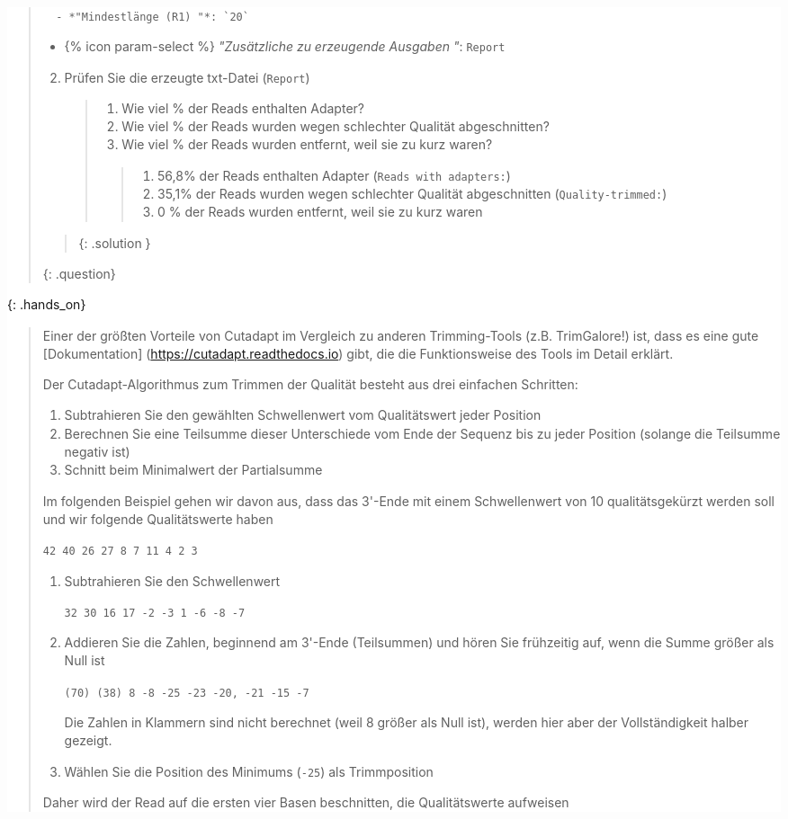 >       - *"Mindestlänge (R1) "*: `20`
>    - {% icon param-select %} *"Zusätzliche zu erzeugende Ausgaben "*: `Report`
> 
> 2. Prüfen Sie die erzeugte txt-Datei (`Report`)
> 
>    > <question-title></question-title>
>    > 
>    > 1. Wie viel % der Reads enthalten Adapter?
>    > 2. Wie viel % der Reads wurden wegen schlechter Qualität abgeschnitten?
>    > 3. Wie viel % der Reads wurden entfernt, weil sie zu kurz waren?
>    > 
>    > > <solution-title></solution-title>
>    > > 1. 56,8% der Reads enthalten Adapter (`Reads with adapters:`)
>    > > 2. 35,1% der Reads wurden wegen schlechter Qualität abgeschnitten (`Quality-trimmed:`)
>    > > 3. 0 % der Reads wurden entfernt, weil sie zu kurz waren
> > > 
> > {: .solution }
> > 
> {: .question}
> 
{: .hands_on}


> <details-title></details-title>
> 
> Einer der größten Vorteile von Cutadapt im Vergleich zu anderen Trimming-Tools (z.B. TrimGalore!) ist, dass es eine gute [Dokumentation] (https://cutadapt.readthedocs.io) gibt, die die Funktionsweise des Tools im Detail erklärt.
> 
> Der Cutadapt-Algorithmus zum Trimmen der Qualität besteht aus drei einfachen Schritten:
> 
> 1. Subtrahieren Sie den gewählten Schwellenwert vom Qualitätswert jeder Position
> 2. Berechnen Sie eine Teilsumme dieser Unterschiede vom Ende der Sequenz bis zu jeder Position (solange die Teilsumme negativ ist)
> 3. Schnitt beim Minimalwert der Partialsumme
> 
> Im folgenden Beispiel gehen wir davon aus, dass das 3'-Ende mit einem Schwellenwert von 10 qualitätsgekürzt werden soll und wir folgende Qualitätswerte haben
> 
> ```
> 42 40 26 27 8 7 11 4 2 3
> ```
> 
> 1. Subtrahieren Sie den Schwellenwert
> 
>     ```
>     32 30 16 17 -2 -3 1 -6 -8 -7
>     ```
> 
> 2. Addieren Sie die Zahlen, beginnend am 3'-Ende (Teilsummen) und hören Sie frühzeitig auf, wenn die Summe größer als Null ist
> 
>     ```
>     (70) (38) 8 -8 -25 -23 -20, -21 -15 -7
>     ```
> 
>    Die Zahlen in Klammern sind nicht berechnet (weil 8 größer als Null ist), werden hier aber der Vollständigkeit halber gezeigt.
> 
> 3. Wählen Sie die Position des Minimums (`-25`) als Trimmposition
> 
> Daher wird der Read auf die ersten vier Basen beschnitten, die Qualitätswerte aufweisen
> 
> ```